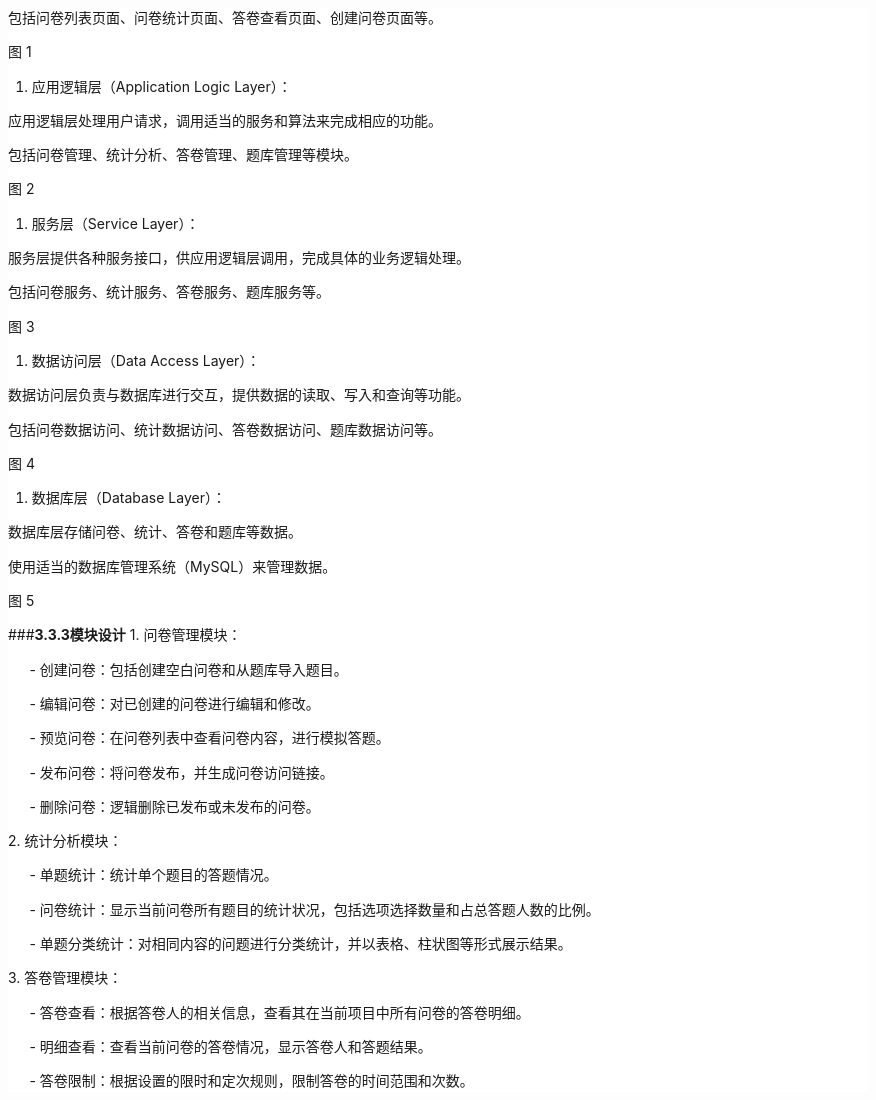 包括问卷列表页面、问卷统计页面、答卷查看页面、创建问卷页面等。

图 1

1. 应用逻辑层（Application Logic Layer）：

应用逻辑层处理用户请求，调用适当的服务和算法来完成相应的功能。

包括问卷管理、统计分析、答卷管理、题库管理等模块。

图 2

1. 服务层（Service Layer）：

服务层提供各种服务接口，供应用逻辑层调用，完成具体的业务逻辑处理。

包括问卷服务、统计服务、答卷服务、题库服务等。

图 3

1. 数据访问层（Data Access Layer）：

数据访问层负责与数据库进行交互，提供数据的读取、写入和查询等功能。

包括问卷数据访问、统计数据访问、答卷数据访问、题库数据访问等。

图 4

1. 数据库层（Database Layer）：

数据库层存储问卷、统计、答卷和题库等数据。

使用适当的数据库管理系统（MySQL）来管理数据。

图 5

###**3.3.3模块设计**
1\. 问卷管理模块：

`   `- 创建问卷：包括创建空白问卷和从题库导入题目。

`   `- 编辑问卷：对已创建的问卷进行编辑和修改。

`   `- 预览问卷：在问卷列表中查看问卷内容，进行模拟答题。

`   `- 发布问卷：将问卷发布，并生成问卷访问链接。

`   `- 删除问卷：逻辑删除已发布或未发布的问卷。

2\. 统计分析模块：

`   `- 单题统计：统计单个题目的答题情况。

`   `- 问卷统计：显示当前问卷所有题目的统计状况，包括选项选择数量和占总答题人数的比例。

`   `- 单题分类统计：对相同内容的问题进行分类统计，并以表格、柱状图等形式展示结果。

3\. 答卷管理模块：

`   `- 答卷查看：根据答卷人的相关信息，查看其在当前项目中所有问卷的答卷明细。

`   `- 明细查看：查看当前问卷的答卷情况，显示答卷人和答题结果。

`   `- 答卷限制：根据设置的限时和定次规则，限制答卷的时间范围和次数。

